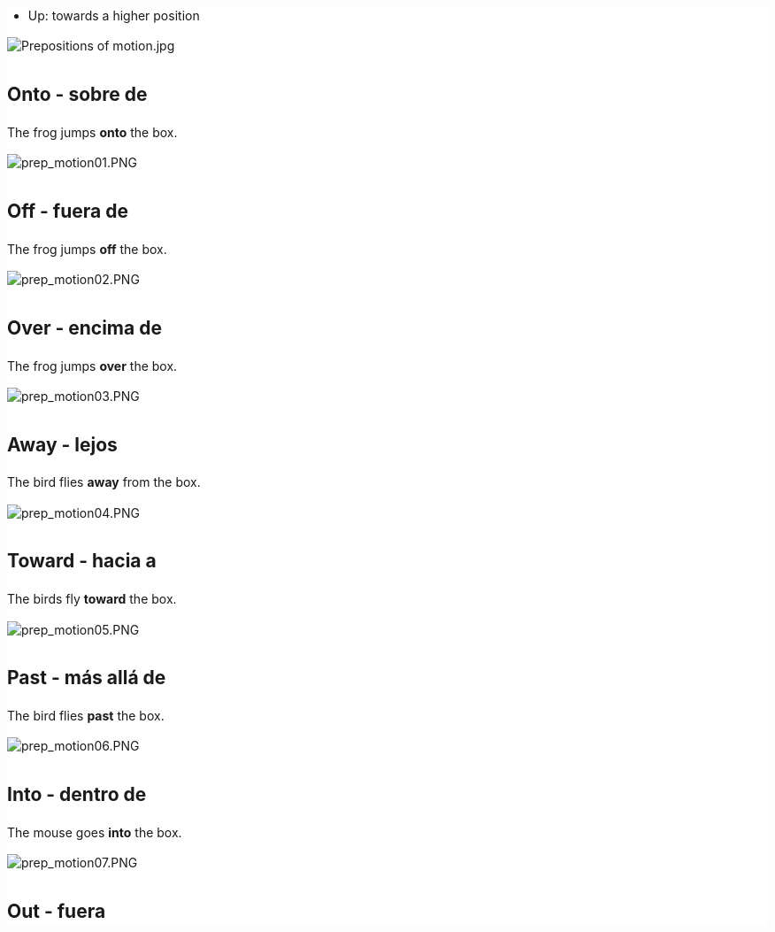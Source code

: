 - Up: towards a higher position

![Prepositions of motion.jpg](https://static.platzi.com/media/user_upload/Prepositions%20of%20motion-1a665339-08ab-4766-8ec9-e3c43359e665.jpg)

## Onto - sobre de

The frog jumps **onto** the box.

![prep_motion01.PNG](https://cdn.document360.io/da52b302-22aa-4a71-9908-ba18e68ffee7/Images/Documentation/prep_motion01.PNG)

## Off - fuera de

The frog jumps **off** the box.

![prep_motion02.PNG](https://cdn.document360.io/da52b302-22aa-4a71-9908-ba18e68ffee7/Images/Documentation/prep_motion02.PNG)

## Over - encima de

The frog jumps **over** the box.

![prep_motion03.PNG](https://cdn.document360.io/da52b302-22aa-4a71-9908-ba18e68ffee7/Images/Documentation/prep_motion03.PNG)

## Away - lejos

The bird flies **away** from the box.

![prep_motion04.PNG](https://cdn.document360.io/da52b302-22aa-4a71-9908-ba18e68ffee7/Images/Documentation/prep_motion04.PNG)

## Toward - hacia a

The birds fly **toward** the box.

![prep_motion05.PNG](https://cdn.document360.io/da52b302-22aa-4a71-9908-ba18e68ffee7/Images/Documentation/prep_motion05.PNG)

## Past - más allá de

The bird flies **past** the box.

![prep_motion06.PNG](https://cdn.document360.io/da52b302-22aa-4a71-9908-ba18e68ffee7/Images/Documentation/prep_motion06.PNG)

## Into - dentro de

The mouse goes **into** the box.

![prep_motion07.PNG](https://cdn.document360.io/da52b302-22aa-4a71-9908-ba18e68ffee7/Images/Documentation/prep_motion07.PNG)

## Out - fuera
